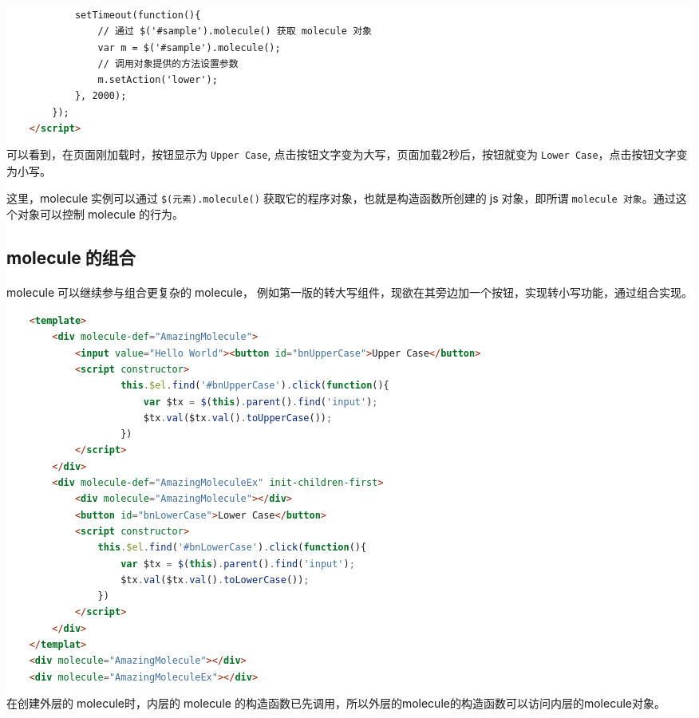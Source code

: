 ```html
			setTimeout(function(){
				// 通过 $('#sample').molecule() 获取 molecule 对象
				var m = $('#sample').molecule();
				// 调用对象提供的方法设置参数
				m.setAction('lower');		
			}, 2000);
		});
	</script>
```

可以看到，在页面刚加载时，按钮显示为 `Upper Case`, 点击按钮文字变为大写，页面加载2秒后，按钮就变为 `Lower Case`，点击按钮文字变为小写。

这里，molecule 实例可以通过 `$(元素).molecule()` 获取它的程序对象，也就是构造函数所创建的 js 对象，即所谓 `molecule 对象`。通过这个对象可以控制 molecule 的行为。

## molecule 的组合

molecule 可以继续参与组合更复杂的 molecule， 例如第一版的转大写组件，现欲在其旁边加一个按钮，实现转小写功能，通过组合实现。

```html
	<template>
		<div molecule-def="AmazingMolecule">
			<input value="Hello World"><button id="bnUpperCase">Upper Case</button>
			<script constructor>
					this.$el.find('#bnUpperCase').click(function(){
						var $tx = $(this).parent().find('input');
						$tx.val($tx.val().toUpperCase());
					})
			</script>
		</div>
		<div molecule-def="AmazingMoleculeEx" init-children-first>
			<div molecule="AmazingMolecule"></div>
			<button id="bnLowerCase">Lower Case</button>
			<script constructor>
				this.$el.find('#bnLowerCase').click(function(){
					var $tx = $(this).parent().find('input');
					$tx.val($tx.val().toLowerCase());
				})
			</script>
		</div>
	</templat>
	<div molecule="AmazingMolecule"></div>
	<div molecule="AmazingMoleculeEx"></div>
```

在创建外层的 molecule时，内层的 molecule 的构造函数已先调用，所以外层的molecule的构造函数可以访问内层的molecule对象。

